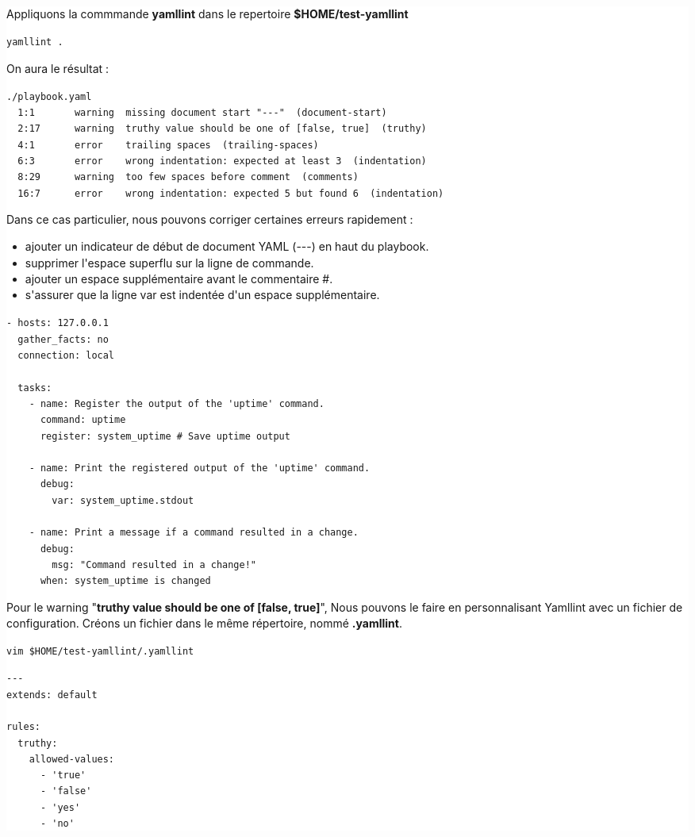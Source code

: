 Appliquons la commmande **yamllint** dans le repertoire **$HOME/test-yamllint**

```
yamllint .
```

On aura le résultat :

```
./playbook.yaml
  1:1       warning  missing document start "---"  (document-start)
  2:17      warning  truthy value should be one of [false, true]  (truthy)
  4:1       error    trailing spaces  (trailing-spaces)
  6:3       error    wrong indentation: expected at least 3  (indentation)
  8:29      warning  too few spaces before comment  (comments)
  16:7      error    wrong indentation: expected 5 but found 6  (indentation)
```

Dans ce cas particulier, nous pouvons corriger certaines erreurs rapidement :
- ajouter un indicateur de début de document YAML (---) en haut du playbook.
- supprimer l'espace superflu sur la ligne de commande.
- ajouter un espace supplémentaire avant le commentaire #.
- s'assurer que la ligne var est indentée d'un espace supplémentaire.

```
- hosts: 127.0.0.1
  gather_facts: no
  connection: local
  
  tasks:
    - name: Register the output of the 'uptime' command.
      command: uptime
      register: system_uptime # Save uptime output

    - name: Print the registered output of the 'uptime' command.
      debug:
        var: system_uptime.stdout

    - name: Print a message if a command resulted in a change.
      debug:
        msg: "Command resulted in a change!"
      when: system_uptime is changed
```

Pour le warning "**truthy value should be one of [false, true]**", Nous pouvons le faire en personnalisant Yamllint avec un fichier de configuration. Créons un fichier dans le même répertoire, nommé **.yamllint**.

```
vim $HOME/test-yamllint/.yamllint
```

```
---
extends: default

rules:
  truthy:
    allowed-values:
      - 'true'
      - 'false'
      - 'yes'
      - 'no'
```

